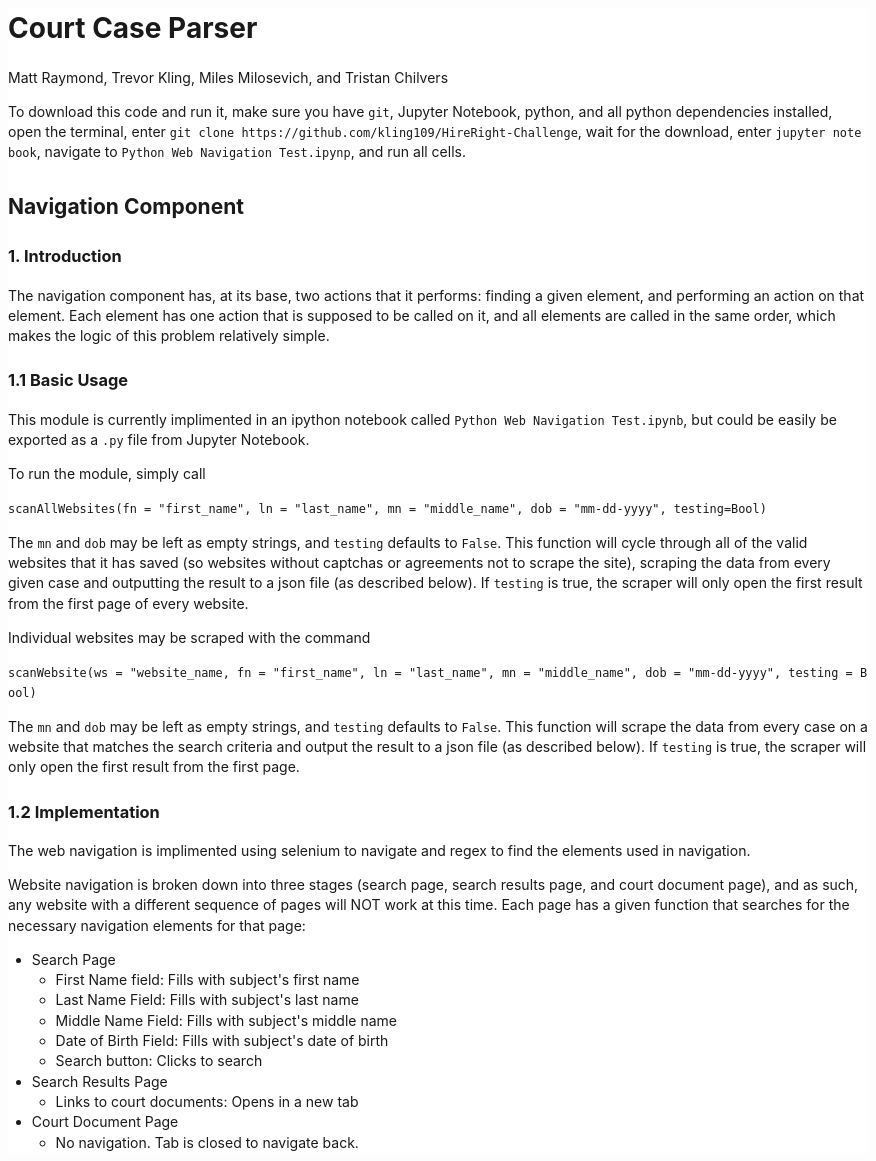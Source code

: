 # Court Case Parser
Matt Raymond, Trevor Kling, Miles Milosevich, and Tristan Chilvers


To download this code and run it, make sure you have `git`, Jupyter Notebook, python, and all python dependencies installed, open the terminal, enter `git clone https://github.com/kling109/HireRight-Challenge`, wait for the download, enter `jupyter notebook`, navigate to `Python Web Navigation Test.ipynp`, and run all cells.

## Navigation Component



### 1.  Introduction
The navigation component has, at its base, two actions that it performs: finding a given element, and performing an action on that element. Each element has one action that is supposed to be called on it, and all elements are called in the same order, which makes the logic of this problem relatively simple.

### 1.1 Basic Usage
This module is currently implimented in an ipython notebook called `Python Web Navigation Test.ipynb`, but could be easily be exported as a `.py` file from Jupyter Notebook.

To run the module, simply call 
```
scanAllWebsites(fn = "first_name", ln = "last_name", mn = "middle_name", dob = "mm-dd-yyyy", testing=Bool)
```

The `mn` and `dob` may be left as empty strings, and `testing` defaults to `False`. This function will cycle through all of the valid websites that it has saved (so websites without captchas or agreements not to scrape the site), scraping the data from every given case and outputting the result to a json file (as described below). If `testing` is true, the scraper will only open the first result from the first page of every website.

Individual websites may be scraped with the command
```
scanWebsite(ws = "website_name, fn = "first_name", ln = "last_name", mn = "middle_name", dob = "mm-dd-yyyy", testing = Bool)
```

The `mn` and `dob` may be left as empty strings, and `testing` defaults to `False`. This function will scrape the data from every case on a website that matches the search criteria and output the result to a json file (as described below). If `testing` is true, the scraper will only open the first result from the first page.

### 1.2 Implementation
The web navigation is implimented using selenium to navigate and regex to find the elements used in navigation.

Website navigation is broken down into three stages (search page, search results page, and court document page), and as such, any website with a different sequence of pages will NOT work at this time. Each page has a given function that searches for the necessary navigation elements for that page:
- Search Page
  - First Name field: Fills with subject's first name
  - Last Name Field: Fills with subject's last name
  - Middle Name Field: Fills with subject's middle name
  - Date of Birth Field: Fills with subject's date of birth
  - Search button: Clicks to search
- Search Results Page
  - Links to court documents: Opens in a new tab
- Court Document Page
  - No navigation. Tab is closed to navigate back.
  